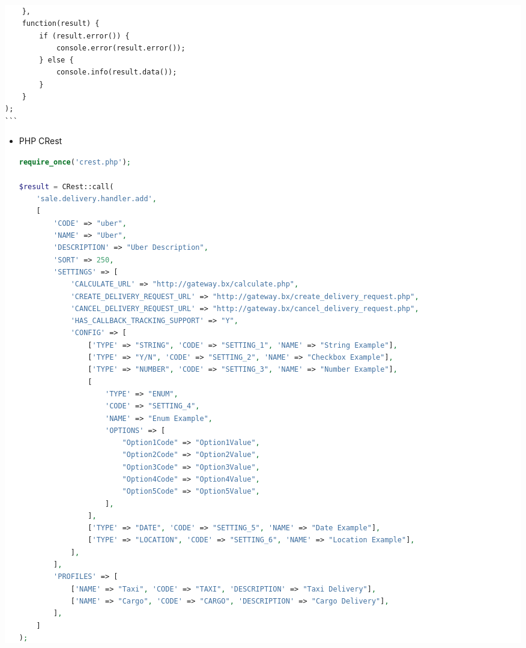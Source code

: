         },
        function(result) {
            if (result.error()) {
                console.error(result.error());
            } else {
                console.info(result.data());
            }
        }
    );
    ```

- PHP CRest

    ```php
    require_once('crest.php');

    $result = CRest::call(
        'sale.delivery.handler.add',
        [
            'CODE' => "uber",
            'NAME' => "Uber",
            'DESCRIPTION' => "Uber Description",
            'SORT' => 250,
            'SETTINGS' => [
                'CALCULATE_URL' => "http://gateway.bx/calculate.php",
                'CREATE_DELIVERY_REQUEST_URL' => "http://gateway.bx/create_delivery_request.php",
                'CANCEL_DELIVERY_REQUEST_URL' => "http://gateway.bx/cancel_delivery_request.php",
                'HAS_CALLBACK_TRACKING_SUPPORT' => "Y",
                'CONFIG' => [
                    ['TYPE' => "STRING", 'CODE' => "SETTING_1", 'NAME' => "String Example"],
                    ['TYPE' => "Y/N", 'CODE' => "SETTING_2", 'NAME' => "Checkbox Example"],
                    ['TYPE' => "NUMBER", 'CODE' => "SETTING_3", 'NAME' => "Number Example"],
                    [
                        'TYPE' => "ENUM",
                        'CODE' => "SETTING_4",
                        'NAME' => "Enum Example",
                        'OPTIONS' => [
                            "Option1Code" => "Option1Value",
                            "Option2Code" => "Option2Value",
                            "Option3Code" => "Option3Value",
                            "Option4Code" => "Option4Value",
                            "Option5Code" => "Option5Value",
                        ],
                    ],
                    ['TYPE' => "DATE", 'CODE' => "SETTING_5", 'NAME' => "Date Example"],
                    ['TYPE' => "LOCATION", 'CODE' => "SETTING_6", 'NAME' => "Location Example"],
                ],
            ],
            'PROFILES' => [
                ['NAME' => "Taxi", 'CODE' => "TAXI", 'DESCRIPTION' => "Taxi Delivery"],
                ['NAME' => "Cargo", 'CODE' => "CARGO", 'DESCRIPTION' => "Cargo Delivery"],
            ],
        ]
    );
